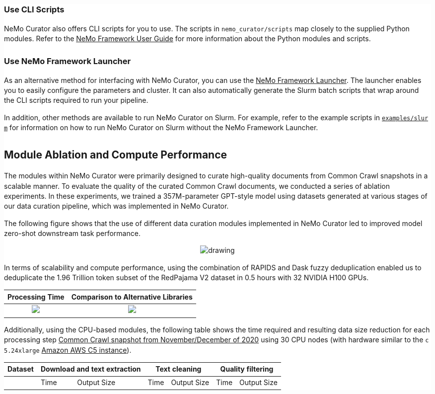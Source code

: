 ### Use CLI Scripts

NeMo Curator also offers CLI scripts for you to use. The scripts in `nemo_curator/scripts` map closely to the supplied Python modules. Refer to the [NeMo Framework User Guide](https://docs.nvidia.com/nemo-framework/user-guide/latest/datacuration/index.html) for more information about the Python modules and scripts.

### Use NeMo Framework Launcher

As an alternative method for interfacing with NeMo Curator, you can use the [NeMo Framework Launcher](https://github.com/NVIDIA/NeMo-Megatron-Launcher). The launcher enables you to easily configure the parameters and cluster. It can also automatically generate the Slurm batch scripts that wrap around the CLI scripts required to run your pipeline.

In addition, other methods are available to run NeMo Curator on Slurm. For example, refer to the example scripts in [`examples/slurm`](examples/slurm/) for information on how to run NeMo Curator on Slurm without the NeMo Framework Launcher.

## Module Ablation and Compute Performance

The modules within NeMo Curator were primarily designed to curate high-quality documents from Common Crawl snapshots in a scalable manner. To evaluate the quality of the curated Common Crawl documents, we conducted a series of ablation experiments. In these experiments, we trained a 357M-parameter GPT-style model using datasets generated at various stages of our data curation pipeline, which was implemented in NeMo Curator.

The following figure shows that the use of different data curation modules implemented in NeMo Curator led to improved model zero-shot downstream task performance.

<p align="center">
  <img src="./docs/user-guide/assets/zeroshot_ablations.png" alt="drawing" width="700"/>
</p>

In terms of scalability and compute performance, using the combination of RAPIDS and Dask fuzzy deduplication enabled us to deduplicate the 1.96 Trillion token subset of the RedPajama V2 dataset in 0.5 hours with 32 NVIDIA H100 GPUs.

Processing Time            |  Comparison to Alternative Libraries
:-------------------------:|:---------------------------------------:
![](./docs/user-guide/assets/readme/fuzzy-dedup-processing-time.png)  |  ![](./docs/user-guide/assets/readme/fuzzy-dedup-processing-optimization-16x.png)

Additionally, using the CPU-based modules, the following table shows the time required and resulting data size reduction for each processing step [Common Crawl snapshot from November/December of 2020](https://commoncrawl.org/2020/12/nov-dec-2020-crawl-archive-now-available/) using 30 CPU nodes (with hardware similar to the `c5.24xlarge` [Amazon AWS C5 instance](https://aws.amazon.com/ec2/instance-types/c5/)).


<table>
  <thead>
    <tr>
      <th style="text-align:center">Dataset </th>
      <th colspan="2"> Download and text extraction</th>
      <th colspan="2">Text cleaning </th>
      <th colspan="2">Quality filtering</th>
    </tr>
  </thead>
  <tbody>
    <tr>
      <td></td>
      <td>Time  </td>
      <td> Output Size </td>
      <td>Time </td>
      <td> Output Size </td>
      <td>Time </td>
      <td> Output Size </td>